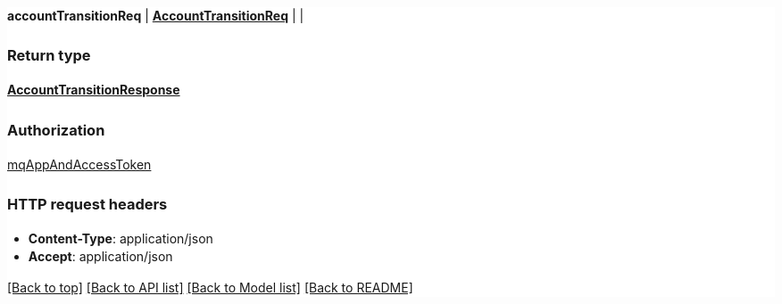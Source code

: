  **accountTransitionReq** | [**AccountTransitionReq**](AccountTransitionReq.md) |  | 

### Return type

[**AccountTransitionResponse**](AccountTransitionResponse.md)

### Authorization

[mqAppAndAccessToken](../README.md#mqAppAndAccessToken)

### HTTP request headers

- **Content-Type**: application/json
- **Accept**: application/json

[[Back to top]](#) [[Back to API list]](../README.md#documentation-for-api-endpoints)
[[Back to Model list]](../README.md#documentation-for-models)
[[Back to README]](../README.md)

